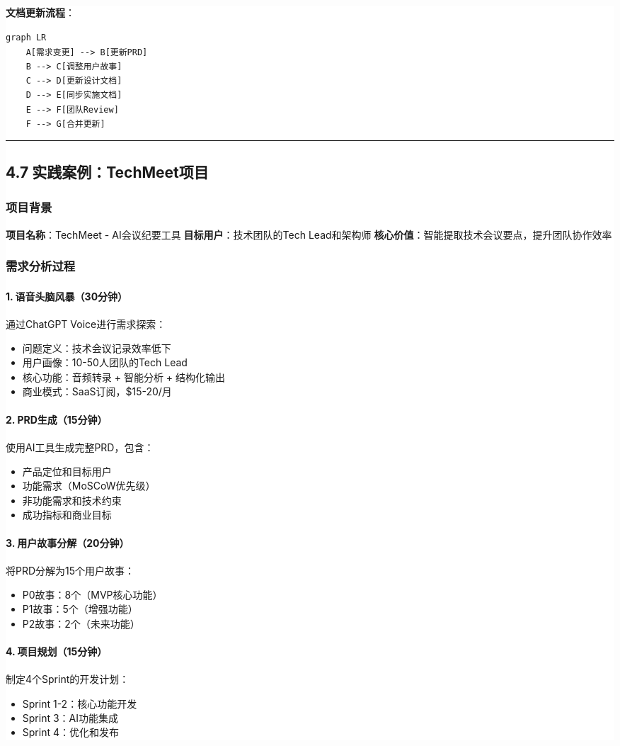 **文档更新流程**：
```mermaid
graph LR
    A[需求变更] --> B[更新PRD]
    B --> C[调整用户故事]
    C --> D[更新设计文档]
    D --> E[同步实施文档]
    E --> F[团队Review]
    F --> G[合并更新]
```

---

## 4.7 实践案例：TechMeet项目

### 项目背景

**项目名称**：TechMeet - AI会议纪要工具
**目标用户**：技术团队的Tech Lead和架构师
**核心价值**：智能提取技术会议要点，提升团队协作效率

### 需求分析过程

#### 1. 语音头脑风暴（30分钟）

通过ChatGPT Voice进行需求探索：
- 问题定义：技术会议记录效率低下
- 用户画像：10-50人团队的Tech Lead
- 核心功能：音频转录 + 智能分析 + 结构化输出
- 商业模式：SaaS订阅，$15-20/月

#### 2. PRD生成（15分钟）

使用AI工具生成完整PRD，包含：
- 产品定位和目标用户
- 功能需求（MoSCoW优先级）
- 非功能需求和技术约束
- 成功指标和商业目标

#### 3. 用户故事分解（20分钟）

将PRD分解为15个用户故事：
- P0故事：8个（MVP核心功能）
- P1故事：5个（增强功能）
- P2故事：2个（未来功能）

#### 4. 项目规划（15分钟）

制定4个Sprint的开发计划：
- Sprint 1-2：核心功能开发
- Sprint 3：AI功能集成
- Sprint 4：优化和发布
